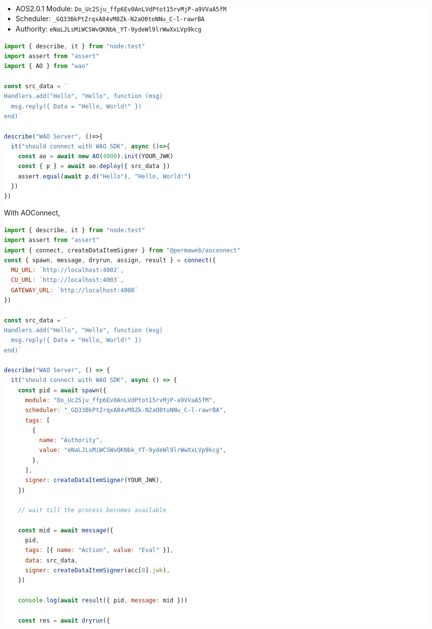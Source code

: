 - AOS2.0.1 Module: `Do_Uc2Sju_ffp6Ev0AnLVdPtot15rvMjP-a9VVaA5fM`
- Scheduler: `_GQ33BkPtZrqxA84vM8Zk-N2aO0toNNu_C-l-rawrBA`
- Authority: `eNaLJLsMiWCSWvQKNbk_YT-9ydeWl9lrWwXxLVp9kcg`

```js
import { describe, it } from "node:test"
import assert from "assert"
import { AO } from "wao"

const src_data = `
Handlers.add("Hello", "Hello", function (msg)
  msg.reply({ Data = "Hello, World!" })
end)`

describe("WAO Server", ()=>{
  it("should connect with WAO SDK", async ()=>{
    const ao = await new AO(4000).init(YOUR_JWK)
    const { p } = await ao.deploy({ src_data })
    assert.equal(await p.d("Hello"), "Hello, World!")
  })
})
```
With AOConnect,

```js
import { describe, it } from "node:test"
import assert from "assert"
import { connect, createDataItemSigner } from "@permaweb/aoconnect"
const { spawn, message, dryrun, assign, result } = connect({
  MU_URL: `http://localhost:4002`,
  CU_URL: `http://localhost:4003`,
  GATEWAY_URL: `http://localhost:4000`
})

const src_data = `
Handlers.add("Hello", "Hello", function (msg)
  msg.reply({ Data = "Hello, World!" })
end)`

describe("WAO Server", () => {
  it("should connect with WAO SDK", async () => {
    const pid = await spawn({
      module: "Do_Uc2Sju_ffp6Ev0AnLVdPtot15rvMjP-a9VVaA5fM",
      scheduler: "_GQ33BkPtZrqxA84vM8Zk-N2aO0toNNu_C-l-rawrBA",
      tags: [
        {
          name: "Authority",
          value: "eNaLJLsMiWCSWvQKNbk_YT-9ydeWl9lrWwXxLVp9kcg",
        },
      ],
      signer: createDataItemSigner(YOUR_JWK),
    })

    // wait till the process becomes available

    const mid = await message({
      pid,
      tags: [{ name: "Action", value: "Eval" }],
      data: src_data,
      signer: createDataItemSigner(acc[0].jwk),
    })

    console.log(await result({ pid, message: mid }))

    const res = await dryrun({
```